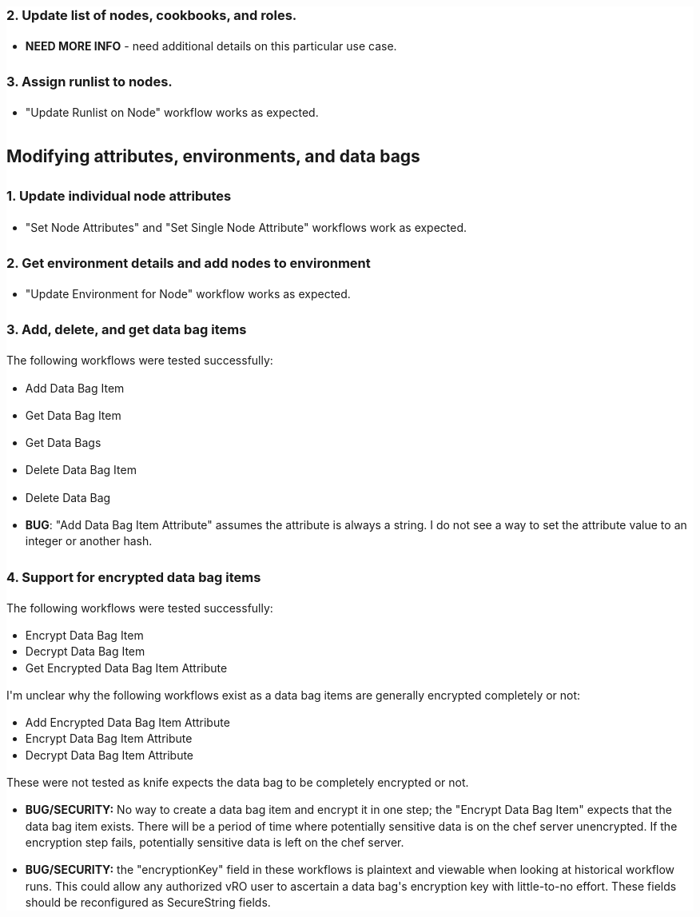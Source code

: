 ### 2. Update list of nodes, cookbooks, and roles.

 * **NEED MORE INFO** - need additional details on this particular use case.
 
### 3. Assign runlist to nodes.

 * "Update Runlist on Node" workflow works as expected.
 
## Modifying attributes, environments, and data bags

### 1. Update individual node attributes

 * "Set Node Attributes" and "Set Single Node Attribute" workflows work as expected.

### 2. Get environment details and add nodes to environment

 * "Update Environment for Node" workflow works as expected.

### 3. Add, delete, and get data bag items

The following workflows were tested successfully:

 * Add Data Bag Item
 * Get Data Bag Item
 * Get Data Bags
 * Delete Data Bag Item
 * Delete Data Bag
 
 * **BUG**: "Add Data Bag Item Attribute" assumes the attribute is always a string.  I do not see a way to set the attribute value to an integer or another hash.

### 4. Support for encrypted data bag items

The following workflows were tested successfully:

 * Encrypt Data Bag Item
 * Decrypt Data Bag Item
 * Get Encrypted Data Bag Item Attribute

I'm unclear why the following workflows exist as a data bag items are generally encrypted completely or not:

 * Add Encrypted Data Bag Item Attribute
 * Encrypt Data Bag Item Attribute
 * Decrypt Data Bag Item Attribute

These were not tested as knife expects the data bag to be completely encrypted or not.

 * **BUG/SECURITY:** No way to create a data bag item and encrypt it in one step; the "Encrypt Data Bag Item" expects that the data bag item exists.  There will be a period of time where potentially sensitive data is on the chef server unencrypted.  If the encryption step fails, potentially sensitive data is left on the chef server.
 
 * **BUG/SECURITY:** the "encryptionKey" field in these workflows is plaintext and viewable when looking at historical workflow runs.  This could allow any authorized vRO user to ascertain a data bag's encryption key with little-to-no effort.  These fields should be reconfigured as SecureString fields.
 